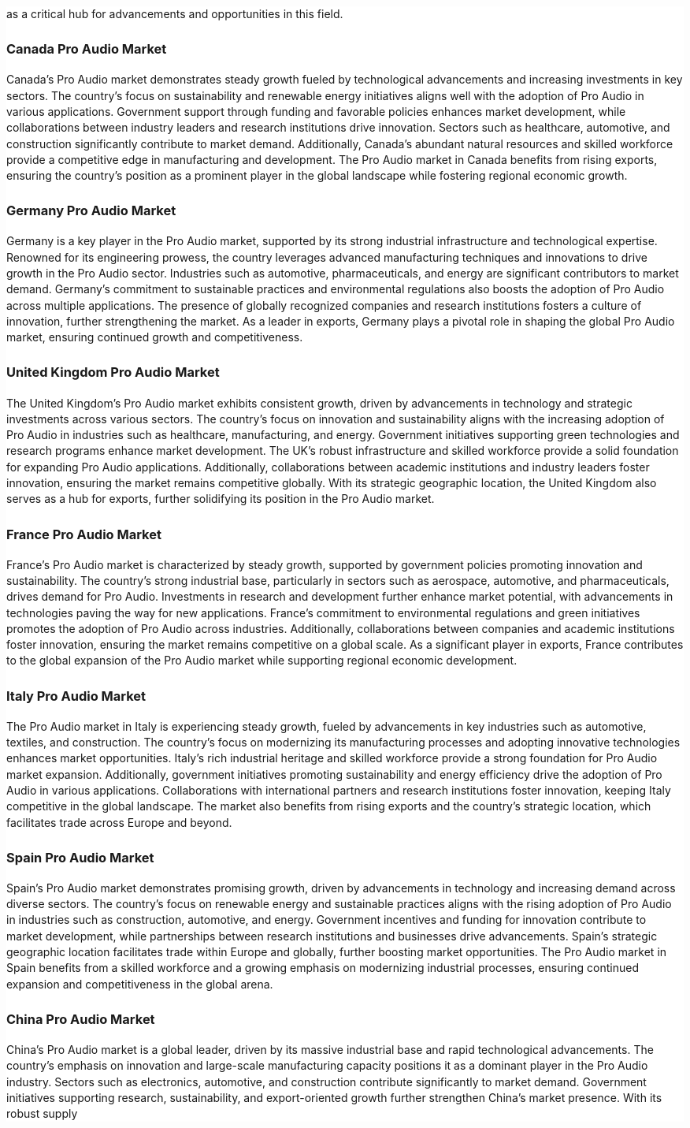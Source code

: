 as a critical hub for advancements and opportunities in this field.</p><h3>Canada Pro Audio Market</h3><p>Canada&rsquo;s Pro Audio market demonstrates steady growth fueled by technological advancements and increasing investments in key sectors. The country&rsquo;s focus on sustainability and renewable energy initiatives aligns well with the adoption of Pro Audio in various applications. Government support through funding and favorable policies enhances market development, while collaborations between industry leaders and research institutions drive innovation. Sectors such as healthcare, automotive, and construction significantly contribute to market demand. Additionally, Canada&rsquo;s abundant natural resources and skilled workforce provide a competitive edge in manufacturing and development. The Pro Audio market in Canada benefits from rising exports, ensuring the country&rsquo;s position as a prominent player in the global landscape while fostering regional economic growth.</p><h3>Germany Pro Audio Market</h3><p>Germany is a key player in the Pro Audio market, supported by its strong industrial infrastructure and technological expertise. Renowned for its engineering prowess, the country leverages advanced manufacturing techniques and innovations to drive growth in the Pro Audio sector. Industries such as automotive, pharmaceuticals, and energy are significant contributors to market demand. Germany&rsquo;s commitment to sustainable practices and environmental regulations also boosts the adoption of Pro Audio across multiple applications. The presence of globally recognized companies and research institutions fosters a culture of innovation, further strengthening the market. As a leader in exports, Germany plays a pivotal role in shaping the global Pro Audio market, ensuring continued growth and competitiveness.</p><h3>United Kingdom Pro Audio Market</h3><p>The United Kingdom&rsquo;s Pro Audio market exhibits consistent growth, driven by advancements in technology and strategic investments across various sectors. The country&rsquo;s focus on innovation and sustainability aligns with the increasing adoption of Pro Audio in industries such as healthcare, manufacturing, and energy. Government initiatives supporting green technologies and research programs enhance market development. The UK&rsquo;s robust infrastructure and skilled workforce provide a solid foundation for expanding Pro Audio applications. Additionally, collaborations between academic institutions and industry leaders foster innovation, ensuring the market remains competitive globally. With its strategic geographic location, the United Kingdom also serves as a hub for exports, further solidifying its position in the Pro Audio market.</p><h3>France Pro Audio Market</h3><p>France&rsquo;s Pro Audio market is characterized by steady growth, supported by government policies promoting innovation and sustainability. The country&rsquo;s strong industrial base, particularly in sectors such as aerospace, automotive, and pharmaceuticals, drives demand for Pro Audio. Investments in research and development further enhance market potential, with advancements in technologies paving the way for new applications. France&rsquo;s commitment to environmental regulations and green initiatives promotes the adoption of Pro Audio across industries. Additionally, collaborations between companies and academic institutions foster innovation, ensuring the market remains competitive on a global scale. As a significant player in exports, France contributes to the global expansion of the Pro Audio market while supporting regional economic development.</p><h3>Italy Pro Audio Market</h3><p>The Pro Audio market in Italy is experiencing steady growth, fueled by advancements in key industries such as automotive, textiles, and construction. The country&rsquo;s focus on modernizing its manufacturing processes and adopting innovative technologies enhances market opportunities. Italy&rsquo;s rich industrial heritage and skilled workforce provide a strong foundation for Pro Audio market expansion. Additionally, government initiatives promoting sustainability and energy efficiency drive the adoption of Pro Audio in various applications. Collaborations with international partners and research institutions foster innovation, keeping Italy competitive in the global landscape. The market also benefits from rising exports and the country&rsquo;s strategic location, which facilitates trade across Europe and beyond.</p><h3>Spain Pro Audio Market</h3><p>Spain&rsquo;s Pro Audio market demonstrates promising growth, driven by advancements in technology and increasing demand across diverse sectors. The country&rsquo;s focus on renewable energy and sustainable practices aligns with the rising adoption of Pro Audio in industries such as construction, automotive, and energy. Government incentives and funding for innovation contribute to market development, while partnerships between research institutions and businesses drive advancements. Spain&rsquo;s strategic geographic location facilitates trade within Europe and globally, further boosting market opportunities. The Pro Audio market in Spain benefits from a skilled workforce and a growing emphasis on modernizing industrial processes, ensuring continued expansion and competitiveness in the global arena.</p><h3>China Pro Audio Market</h3><p>China&rsquo;s Pro Audio market is a global leader, driven by its massive industrial base and rapid technological advancements. The country&rsquo;s emphasis on innovation and large-scale manufacturing capacity positions it as a dominant player in the Pro Audio industry. Sectors such as electronics, automotive, and construction contribute significantly to market demand. Government initiatives supporting research, sustainability, and export-oriented growth further strengthen China&rsquo;s market presence. With its robust supply